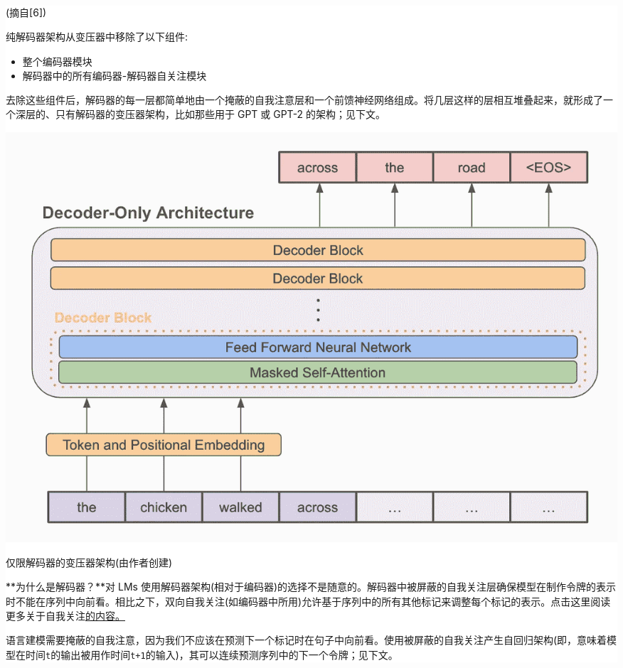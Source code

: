 (摘自[6])

纯解码器架构从变压器中移除了以下组件:

*   整个编码器模块
*   解码器中的所有编码器-解码器自关注模块

去除这些组件后，解码器的每一层都简单地由一个掩蔽的自我注意层和一个前馈神经网络组成。将几层这样的层相互堆叠起来，就形成了一个深层的、只有解码器的变压器架构，比如那些用于 GPT 或 GPT-2 的架构；见下文。

![](img/b22b2c667585f6a412240578bb5455e5.png)

仅限解码器的变压器架构(由作者创建)

**为什么是解码器？**对 LMs 使用解码器架构(相对于编码器)的选择不是随意的。解码器中被屏蔽的自我关注层确保模型在制作令牌的表示时不能在序列中向前看。相比之下，双向自我关注(如编码器中所用)允许基于序列中的所有其他标记来调整每个标记的表示。点击这里阅读更多关于自我关注[的内容。](https://cameronrwolfe.substack.com/p/language-understanding-with-bert#%C2%A7self-attention)

语言建模需要掩蔽的自我注意，因为我们不应该在预测下一个标记时在句子中向前看。使用被屏蔽的自我关注产生自回归架构(即，意味着模型在时间`t`的输出被用作时间`t+1`的输入)，其可以连续预测序列中的下一个令牌；见下文。
